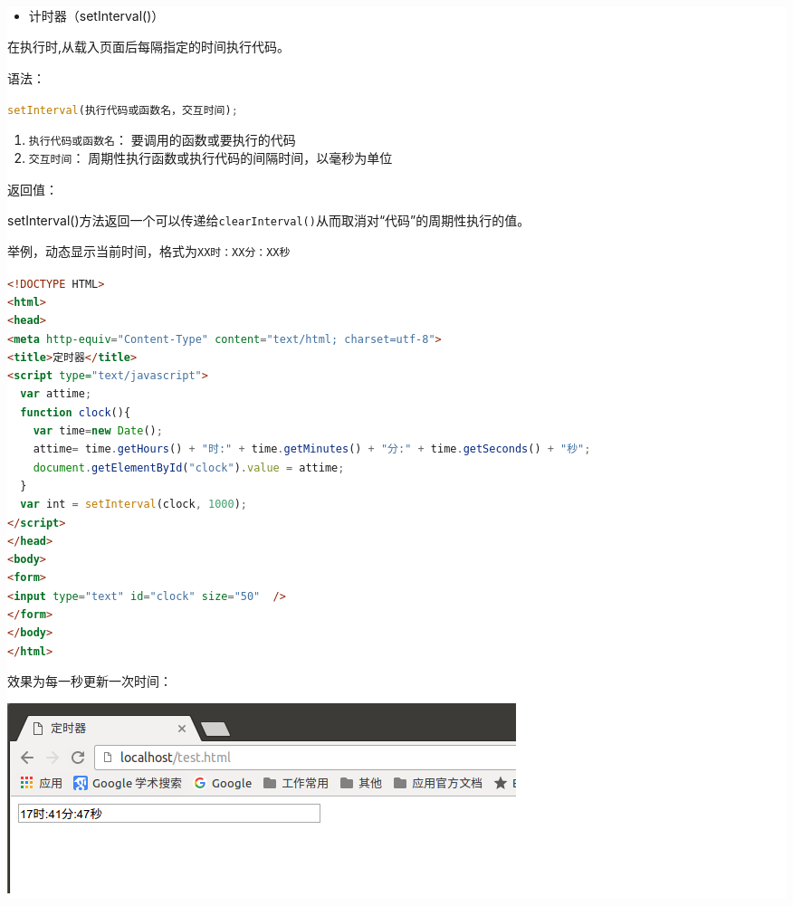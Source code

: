 - 计时器（setInterval()）

在执行时,从载入页面后每隔指定的时间执行代码。

语法：

```js
setInterval(执行代码或函数名，交互时间);
```

1. `执行代码或函数名`： 要调用的函数或要执行的代码
2. `交互时间`： 周期性执行函数或执行代码的间隔时间，以毫秒为单位

返回值：

setInterval()方法返回一个可以传递给`clearInterval()`从而取消对“代码”的周期性执行的值。

举例，动态显示当前时间，格式为`XX时：XX分：XX秒`

```html
<!DOCTYPE HTML>
<html>
<head>
<meta http-equiv="Content-Type" content="text/html; charset=utf-8">
<title>定时器</title>
<script type="text/javascript">
  var attime;
  function clock(){
    var time=new Date();
    attime= time.getHours() + "时:" + time.getMinutes() + "分:" + time.getSeconds() + "秒";
    document.getElementById("clock").value = attime;
  }
  var int = setInterval(clock, 1000);
</script>
</head>
<body>
<form>
<input type="text" id="clock" size="50"  />
</form>
</body>
</html>
```

效果为每一秒更新一次时间：

![setInterval](images/setInterval.bmp)
